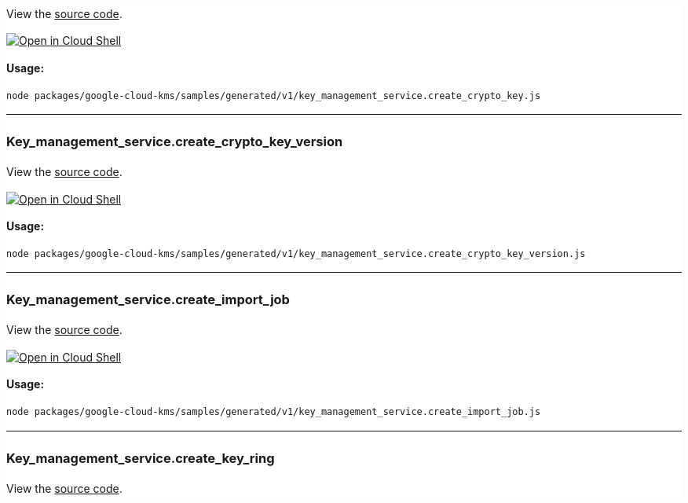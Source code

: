View the [source code](https://github.com/googleapis/google-cloud-node/blob/main/packages/google-cloud-kms/samples/generated/v1/key_management_service.create_crypto_key.js).

[![Open in Cloud Shell][shell_img]](https://console.cloud.google.com/cloudshell/open?git_repo=https://github.com/googleapis/google-cloud-node&page=editor&open_in_editor=packages/google-cloud-kms/samples/generated/v1/key_management_service.create_crypto_key.js,samples/README.md)

__Usage:__


`node packages/google-cloud-kms/samples/generated/v1/key_management_service.create_crypto_key.js`


-----




### Key_management_service.create_crypto_key_version

View the [source code](https://github.com/googleapis/google-cloud-node/blob/main/packages/google-cloud-kms/samples/generated/v1/key_management_service.create_crypto_key_version.js).

[![Open in Cloud Shell][shell_img]](https://console.cloud.google.com/cloudshell/open?git_repo=https://github.com/googleapis/google-cloud-node&page=editor&open_in_editor=packages/google-cloud-kms/samples/generated/v1/key_management_service.create_crypto_key_version.js,samples/README.md)

__Usage:__


`node packages/google-cloud-kms/samples/generated/v1/key_management_service.create_crypto_key_version.js`


-----




### Key_management_service.create_import_job

View the [source code](https://github.com/googleapis/google-cloud-node/blob/main/packages/google-cloud-kms/samples/generated/v1/key_management_service.create_import_job.js).

[![Open in Cloud Shell][shell_img]](https://console.cloud.google.com/cloudshell/open?git_repo=https://github.com/googleapis/google-cloud-node&page=editor&open_in_editor=packages/google-cloud-kms/samples/generated/v1/key_management_service.create_import_job.js,samples/README.md)

__Usage:__


`node packages/google-cloud-kms/samples/generated/v1/key_management_service.create_import_job.js`


-----




### Key_management_service.create_key_ring

View the [source code](https://github.com/googleapis/google-cloud-node/blob/main/packages/google-cloud-kms/samples/generated/v1/key_management_service.create_key_ring.js).


[//]: # "This README.md file is auto-generated, all changes to this file will be lost."
[//]: # "To regenerate it, use `python -m synthtool`."
[shell_img]: https://gstatic.com/cloudssh/images/open-btn.png
[shell_link]: https://console.cloud.google.com/cloudshell/open?git_repo=https://github.com/googleapis/google-cloud-node&page=editor&open_in_editor=samples/README.md
[product-docs]: https://cloud.google.com/kms